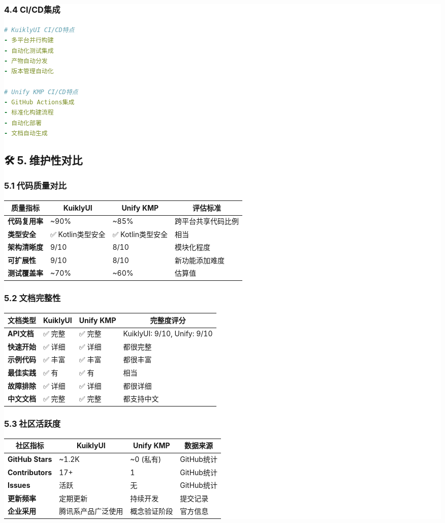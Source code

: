 ### 4.4 CI/CD集成

```yaml
# KuiklyUI CI/CD特点
- 多平台并行构建
- 自动化测试集成
- 产物自动分发
- 版本管理自动化

# Unify KMP CI/CD特点  
- GitHub Actions集成
- 标准化构建流程
- 自动化部署
- 文档自动生成
```

## 🛠️ 5. 维护性对比

### 5.1 代码质量对比

| 质量指标 | KuiklyUI | Unify KMP | 评估标准 |
|---------|----------|-----------|----------|
| **代码复用率** | ~90% | ~85% | 跨平台共享代码比例 |
| **类型安全** | ✅ Kotlin类型安全 | ✅ Kotlin类型安全 | 相当 |
| **架构清晰度** | 9/10 | 8/10 | 模块化程度 |
| **可扩展性** | 9/10 | 8/10 | 新功能添加难度 |
| **测试覆盖率** | ~70% | ~60% | 估算值 |

### 5.2 文档完整性

| 文档类型 | KuiklyUI | Unify KMP | 完整度评分 |
|---------|----------|-----------|------------|
| **API文档** | ✅ 完整 | ✅ 完整 | KuiklyUI: 9/10, Unify: 9/10 |
| **快速开始** | ✅ 详细 | ✅ 详细 | 都很完整 |
| **示例代码** | ✅ 丰富 | ✅ 丰富 | 都很丰富 |
| **最佳实践** | ✅ 有 | ✅ 有 | 相当 |
| **故障排除** | ✅ 详细 | ✅ 详细 | 都很详细 |
| **中文文档** | ✅ 完整 | ✅ 完整 | 都支持中文 |

### 5.3 社区活跃度

| 社区指标 | KuiklyUI | Unify KMP | 数据来源 |
|---------|----------|-----------|----------|
| **GitHub Stars** | ~1.2K | ~0 (私有) | GitHub统计 |
| **Contributors** | 17+ | 1 | GitHub统计 |
| **Issues** | 活跃 | 无 | GitHub统计 |
| **更新频率** | 定期更新 | 持续开发 | 提交记录 |
| **企业采用** | 腾讯系产品广泛使用 | 概念验证阶段 | 官方信息 |
